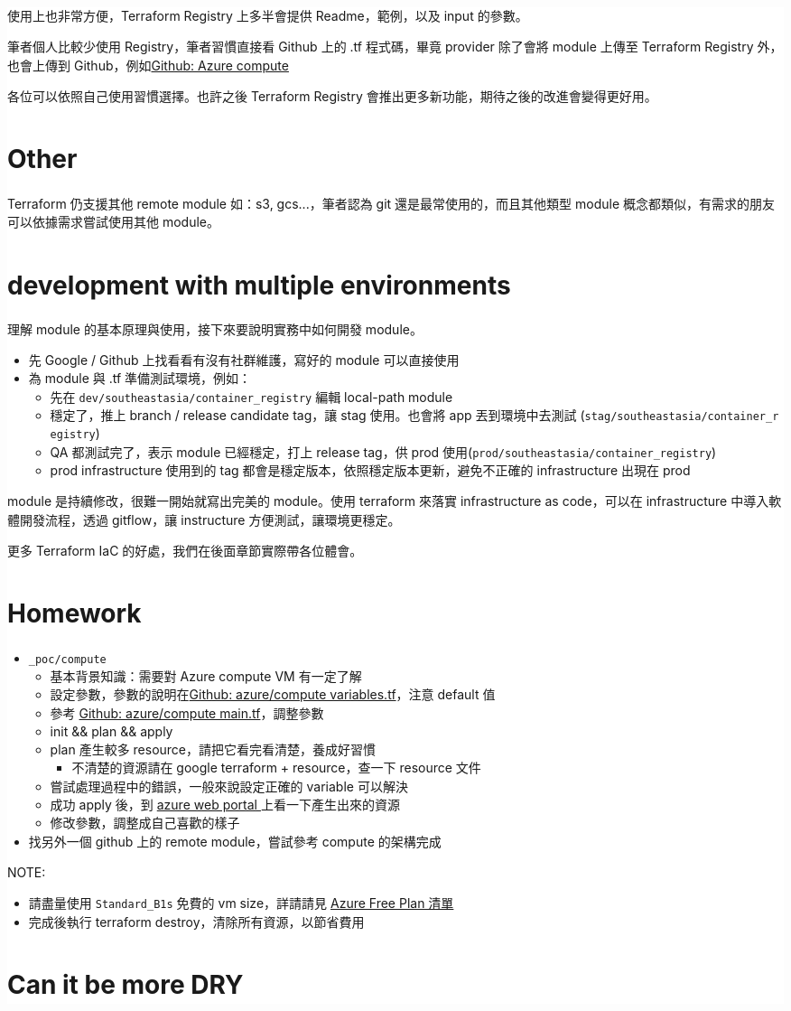使用上也非常方便，Terraform Registry 上多半會提供 Readme，範例，以及 input 的參數。


筆者個人比較少使用 Registry，筆者習慣直接看 Github 上的 .tf 程式碼，畢竟 provider 除了會將 module 上傳至 Terraform Registry 外，也會上傳到 Github，例如[Github: Azure compute](https://github.com/Azure/terraform-azurerm-compute)

各位可以依照自己使用習慣選擇。也許之後 Terraform Registry 會推出更多新功能，期待之後的改進會變得更好用。

# Other

Terraform 仍支援其他 remote module 如：s3, gcs...，筆者認為 git 還是最常使用的，而且其他類型 module 概念都類似，有需求的朋友可以依據需求嘗試使用其他 module。

# development with multiple environments

理解 module 的基本原理與使用，接下來要說明實務中如何開發 module。

- 先 Google / Github 上找看看有沒有社群維護，寫好的 module 可以直接使用
- 為 module 與 .tf 準備測試環境，例如：
  - 先在 `dev/southeastasia/container_registry` 編輯 local-path module
  - 穩定了，推上 branch / release candidate tag，讓 stag 使用。也會將 app 丟到環境中去測試 (`stag/southeastasia/container_registry`)
  - QA 都測試完了，表示 module 已經穩定，打上 release tag，供 prod 使用(`prod/southeastasia/container_registry`)
  - prod infrastructure 使用到的 tag 都會是穩定版本，依照穩定版本更新，避免不正確的 infrastructure 出現在 prod

module 是持續修改，很難一開始就寫出完美的 module。使用 terraform 來落實 infrastructure as code，可以在 infrastructure 中導入軟體開發流程，透過 gitflow，讓 instructure 方便測試，讓環境更穩定。

更多 Terraform IaC 的好處，我們在後面章節實際帶各位體會。

# Homework

- `_poc/compute`
  - 基本背景知識：需要對 Azure compute VM 有一定了解
  - 設定參數，參數的說明在[Github: azure/compute variables.tf](https://github.com/Azure/terraform-azurerm-compute/blob/master/variables.tf)，注意 default 值
  - 參考 [Github: azure/compute main.tf](https://github.com/Azure/terraform-azurerm-compute/blob/master/main.tf#L32)，調整參數
  - init && plan && apply
  - plan 產生較多 resource，請把它看完看清楚，養成好習慣
    - 不清楚的資源請在 google terraform + resource，查一下 resource 文件
  - 嘗試處理過程中的錯誤，一般來說設定正確的 variable 可以解決
  - 成功 apply 後，到 [azure web portal ](https://portal.azure.com/)上看一下產生出來的資源
  - 修改參數，調整成自己喜歡的樣子
- 找另外一個 github 上的 remote module，嘗試參考 compute 的架構完成

NOTE: 
  - 請盡量使用 `Standard_B1s` 免費的 vm size，詳請請見 [Azure Free Plan 清單](https://azure.microsoft.com/zh-tw/free/search?WT.mc_id=AZ-MVP-5003985)
  - 完成後執行 terraform destroy，清除所有資源，以節省費用


# Can it be more DRY
